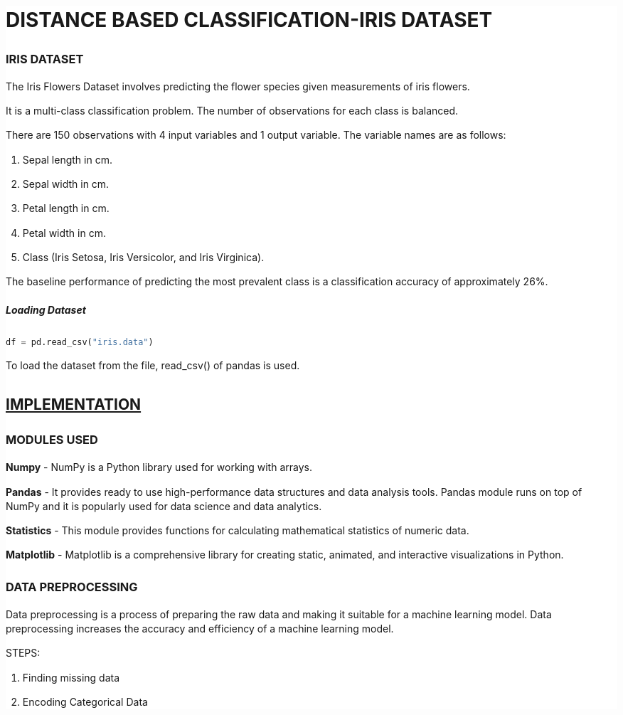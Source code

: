 # DISTANCE BASED CLASSIFICATION-IRIS DATASET

### **IRIS DATASET**

The Iris Flowers Dataset involves predicting the flower species given measurements of iris flowers.

It is a multi-class classification problem. The number of observations for each class is balanced. 

There are 150 observations with 4 input variables and 1 output variable. The variable names are as follows:

1. Sepal length in cm.

2. Sepal width in cm.

3. Petal length in cm.

4. Petal width in cm.

5. Class (Iris Setosa, Iris Versicolor, and Iris Virginica).

The baseline performance of predicting the most prevalent class is a classification accuracy of approximately 26%.

##### Loading Dataset

```python
df = pd.read_csv("iris.data")
```

To load the dataset from the file, read_csv() of pandas is used. 

## <u>IMPLEMENTATION</u>

### MODULES USED

**Numpy** - NumPy is a Python library used for working with arrays.

**Pandas** - It provides ready to use high-performance data structures and data analysis tools. Pandas module runs on top of NumPy and it is popularly used for data science and data analytics.

**Statistics** - This module provides functions for calculating mathematical statistics of numeric data. 

**Matplotlib** - Matplotlib is a comprehensive library for creating static, animated, and interactive visualizations in Python.

### **DATA PREPROCESSING**

Data preprocessing is a process of preparing the raw data and making it suitable for a machine learning model. Data preprocessing increases the accuracy and efficiency of a machine learning model. 

STEPS:

1. Finding missing data

2. Encoding Categorical Data
